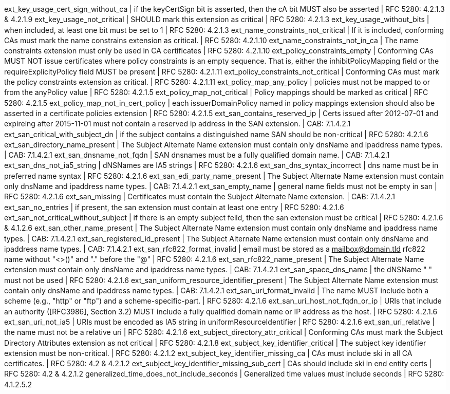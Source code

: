 ext_key_usage_cert_sign_without_ca | if the keyCertSign bit is asserted, then the cA bit MUST also be asserted | RFC 5280: 4.2.1.3 & 4.2.1.9
ext_key_usage_not_critical | SHOULD mark this extension as critical | RFC 5280: 4.2.1.3
ext_key_usage_without_bits | when included, at least one bit must be set to 1 | RFC 5280: 4.2.1.3
ext_name_constraints_not_critical | If it is included, conforming CAs must mark the name constrains extension as critical. | RFC 5280: 4.2.1.10
ext_name_constraints_not_in_ca | The name constraints extension must only be used in CA certificates | RFC 5280: 4.2.1.10
ext_policy_constraints_empty | Conforming CAs MUST NOT issue certificates where policy constraints is an empty sequence. That is, either the inhibitPolicyMapping field or the requireExplicityPolicy field MUST be present | RFC 5280: 4.2.1.11
ext_policy_constraints_not_critical | Conforming CAs must mark the policy constraints extension as critical. | RFC 5280: 4.2.1.11
ext_policy_map_any_policy | policies must not be mapped to or from the anyPolicy value | RFC 5280: 4.2.1.5
ext_policy_map_not_critical | Policy mappings should be marked as critical | RFC 5280: 4.2.1.5
ext_policy_map_not_in_cert_policy | each issuerDomainPolicy named in policy mappings extension should also be asserted in a certificate policies extension | RFC 5280: 4.2.1.5
ext_san_contains_reserved_ip | Certs issued after 2012-07-01 and expireing after 2015-11-01 must not contain a reserved ip address in the SAN extension. | CAB: 7.1.4.2.1
ext_san_critical_with_subject_dn | if the subject contains a distinguished name SAN should be non-critical | RFC 5280: 4.2.1.6
ext_san_directory_name_present | The Subject Alternate Name extension must contain only dnsName and ipaddress name types. | CAB: 7.1.4.2.1
ext_san_dnsname_not_fqdn | SAN dnsnames must be a fully qualified domain name. | CAB: 7.1.4.2.1
ext_san_dns_not_ia5_string | dNSNames are IA5 strings | RFC 5280: 4.2.1.6
ext_san_dns_syntax_incorrect | dns name must be in preferred name syntax | RFC 5280: 4.2.1.6
ext_san_edi_party_name_present | The Subject Alternate Name extension must contain only dnsName and ipaddress name types. | CAB: 7.1.4.2.1
ext_san_empty_name | general name fields must not be empty in san | RFC 5280: 4.2.1.6
ext_san_missing | Certificates must contain the Subject Alternate Name extension. | CAB: 7.1.4.2.1
ext_san_no_entries | if present, the san extension must contain at least one entry | RFC 5280: 4.2.1.6
ext_san_not_critical_without_subject | if there is an empty subject feild, then the san extension must be critical | RFC 5280: 4.2.1.6 & 4.1.2.6
ext_san_other_name_present | The Subject Alternate Name extension must contain only dnsName and ipaddress name types. | CAB: 7.1.4.2.1
ext_san_registered_id_present | The Subject Alternate Name extension must contain only dnsName and ipaddress name types. | CAB: 7.1.4.2.1
ext_san_rfc822_format_invalid | email must be stored as a mailbox@domain.tld rfc822 name without "<>()" and "." before the "@" | RFC 5280: 4.2.1.6
ext_san_rfc822_name_present | The Subject Alternate Name extension must contain only dnsName and ipaddress name types. | CAB: 7.1.4.2.1
ext_san_space_dns_name | the dNSName " " must not be used | RFC 5280: 4.2.1.6
ext_san_uniform_resource_identifier_present | The Subject Alternate Name extension must contain only dnsName and ipaddress name types. | CAB: 7.1.4.2.1
ext_san_uri_format_invalid | The name MUST include both a  scheme (e.g., "http" or "ftp") and a scheme-specific-part. | RFC 5280: 4.2.1.6
ext_san_uri_host_not_fqdn_or_ip | URIs that include an authority ([RFC3986], Section 3.2) MUST include a fully qualified domain name or IP address as the host. | RFC 5280: 4.2.1.6
ext_san_uri_not_ia5 | URIs must be encoded as IA5 string in uniformResourceIdentifier | RFC 5280: 4.2.1.6
ext_san_uri_relative | the name must not be a relative uri | RFC 5280: 4.2.1.6
ext_subject_directory_attr_critical | Conforming CAs must mark the Subject Directory Attributes extension as not critical | RFC 5280: 4.2.1.8
ext_subject_key_identifier_critical | The subject key identifier extension must be non-critical. | RFC 5280: 4.2.1.2
ext_subject_key_identifier_missing_ca | CAs must include ski in all CA certificates. | RFC 5280: 4.2 & 4.2.1.2
ext_subject_key_identifier_missing_sub_cert | CAs should include ski in end entity certs | RFC 5280: 4.2 & 4.2.1.2
generalized_time_does_not_include_seconds | Generalized time values must include seconds | RFC 5280: 4.1.2.5.2
